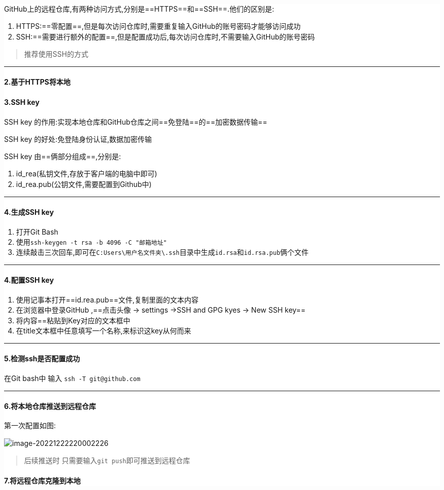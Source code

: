 GitHub上的远程仓库,有两种访问方式,分别是==HTTPS==和==SSH==.他们的区别是:

1. HTTPS:==零配置==,但是每次访问仓库时,需要重复输入GitHub的账号密码才能够访问成功
2. SSH:==需要进行额外的配置==,但是配置成功后,每次访问仓库时,不需要输入GitHub的账号密码

> 推荐使用SSH的方式

---

#### 2.基于HTTPS将本地



#### 3.SSH key

SSH key 的作用:实现本地仓库和GitHub仓库之间==免登陆==的==加密数据传输==

SSH key 的好处:免登陆身份认证,数据加密传输

SSH key 由==俩部分组成==,分别是:

1. id_rea(私钥文件,存放于客户端的电脑中即可)
2. id_rea.pub(公钥文件,需要配置到Github中)

---

#### 4.生成SSH key

1. 打开Git Bash
2. 使用`ssh-keygen -t rsa -b 4096 -C "邮箱地址"`
3. 连续敲击三次回车,即可在`C:Users\用户名文件夹\.ssh`目录中生成`id.rsa`和`id.rsa.pub`俩个文件

---

#### 4.配置SSH key

1. 使用记事本打开==id.rea.pub==文件,复制里面的文本内容
2. 在浏览器中登录GitHub ,==点击头像 -> settings ->SSH and GPG kyes -> New SSH key==
3. 将内容==粘贴到Key对应的文本框中
4. 在title文本框中任意填写一个名称,来标识这key从何而来

---

#### 5.检测ssh是否配置成功

在Git bash中 输入 `ssh -T git@github.com`



---

#### 6.将本地仓库推送到远程仓库

第一次配置如图:

![image-20221222220002226](D:\网页制作\学习笔记\assets\image-20221222220002226.png)

> 后续推送时 只需要输入`git push`即可推送到远程仓库

#### 7.将远程仓库克隆到本地
